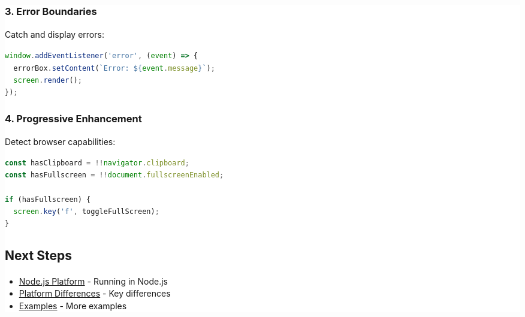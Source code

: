 ### 3. Error Boundaries

Catch and display errors:

```typescript
window.addEventListener('error', (event) => {
  errorBox.setContent(`Error: ${event.message}`);
  screen.render();
});
```

### 4. Progressive Enhancement

Detect browser capabilities:

```typescript
const hasClipboard = !!navigator.clipboard;
const hasFullscreen = !!document.fullscreenEnabled;

if (hasFullscreen) {
  screen.key('f', toggleFullScreen);
}
```

## Next Steps

- [Node.js Platform](./nodejs) - Running in Node.js
- [Platform Differences](./differences) - Key differences
- [Examples](/docs/examples) - More examples
